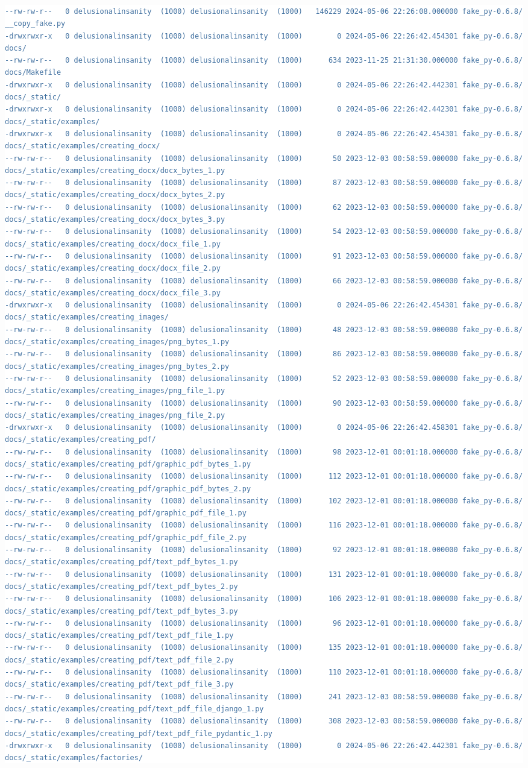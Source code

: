 ```diff
--rw-rw-r--   0 delusionalinsanity  (1000) delusionalinsanity  (1000)   146229 2024-05-06 22:26:08.000000 fake_py-0.6.8/__copy_fake.py
-drwxrwxr-x   0 delusionalinsanity  (1000) delusionalinsanity  (1000)        0 2024-05-06 22:26:42.454301 fake_py-0.6.8/docs/
--rw-rw-r--   0 delusionalinsanity  (1000) delusionalinsanity  (1000)      634 2023-11-25 21:31:30.000000 fake_py-0.6.8/docs/Makefile
-drwxrwxr-x   0 delusionalinsanity  (1000) delusionalinsanity  (1000)        0 2024-05-06 22:26:42.442301 fake_py-0.6.8/docs/_static/
-drwxrwxr-x   0 delusionalinsanity  (1000) delusionalinsanity  (1000)        0 2024-05-06 22:26:42.442301 fake_py-0.6.8/docs/_static/examples/
-drwxrwxr-x   0 delusionalinsanity  (1000) delusionalinsanity  (1000)        0 2024-05-06 22:26:42.454301 fake_py-0.6.8/docs/_static/examples/creating_docx/
--rw-rw-r--   0 delusionalinsanity  (1000) delusionalinsanity  (1000)       50 2023-12-03 00:58:59.000000 fake_py-0.6.8/docs/_static/examples/creating_docx/docx_bytes_1.py
--rw-rw-r--   0 delusionalinsanity  (1000) delusionalinsanity  (1000)       87 2023-12-03 00:58:59.000000 fake_py-0.6.8/docs/_static/examples/creating_docx/docx_bytes_2.py
--rw-rw-r--   0 delusionalinsanity  (1000) delusionalinsanity  (1000)       62 2023-12-03 00:58:59.000000 fake_py-0.6.8/docs/_static/examples/creating_docx/docx_bytes_3.py
--rw-rw-r--   0 delusionalinsanity  (1000) delusionalinsanity  (1000)       54 2023-12-03 00:58:59.000000 fake_py-0.6.8/docs/_static/examples/creating_docx/docx_file_1.py
--rw-rw-r--   0 delusionalinsanity  (1000) delusionalinsanity  (1000)       91 2023-12-03 00:58:59.000000 fake_py-0.6.8/docs/_static/examples/creating_docx/docx_file_2.py
--rw-rw-r--   0 delusionalinsanity  (1000) delusionalinsanity  (1000)       66 2023-12-03 00:58:59.000000 fake_py-0.6.8/docs/_static/examples/creating_docx/docx_file_3.py
-drwxrwxr-x   0 delusionalinsanity  (1000) delusionalinsanity  (1000)        0 2024-05-06 22:26:42.454301 fake_py-0.6.8/docs/_static/examples/creating_images/
--rw-rw-r--   0 delusionalinsanity  (1000) delusionalinsanity  (1000)       48 2023-12-03 00:58:59.000000 fake_py-0.6.8/docs/_static/examples/creating_images/png_bytes_1.py
--rw-rw-r--   0 delusionalinsanity  (1000) delusionalinsanity  (1000)       86 2023-12-03 00:58:59.000000 fake_py-0.6.8/docs/_static/examples/creating_images/png_bytes_2.py
--rw-rw-r--   0 delusionalinsanity  (1000) delusionalinsanity  (1000)       52 2023-12-03 00:58:59.000000 fake_py-0.6.8/docs/_static/examples/creating_images/png_file_1.py
--rw-rw-r--   0 delusionalinsanity  (1000) delusionalinsanity  (1000)       90 2023-12-03 00:58:59.000000 fake_py-0.6.8/docs/_static/examples/creating_images/png_file_2.py
-drwxrwxr-x   0 delusionalinsanity  (1000) delusionalinsanity  (1000)        0 2024-05-06 22:26:42.458301 fake_py-0.6.8/docs/_static/examples/creating_pdf/
--rw-rw-r--   0 delusionalinsanity  (1000) delusionalinsanity  (1000)       98 2023-12-01 00:01:18.000000 fake_py-0.6.8/docs/_static/examples/creating_pdf/graphic_pdf_bytes_1.py
--rw-rw-r--   0 delusionalinsanity  (1000) delusionalinsanity  (1000)      112 2023-12-01 00:01:18.000000 fake_py-0.6.8/docs/_static/examples/creating_pdf/graphic_pdf_bytes_2.py
--rw-rw-r--   0 delusionalinsanity  (1000) delusionalinsanity  (1000)      102 2023-12-01 00:01:18.000000 fake_py-0.6.8/docs/_static/examples/creating_pdf/graphic_pdf_file_1.py
--rw-rw-r--   0 delusionalinsanity  (1000) delusionalinsanity  (1000)      116 2023-12-01 00:01:18.000000 fake_py-0.6.8/docs/_static/examples/creating_pdf/graphic_pdf_file_2.py
--rw-rw-r--   0 delusionalinsanity  (1000) delusionalinsanity  (1000)       92 2023-12-01 00:01:18.000000 fake_py-0.6.8/docs/_static/examples/creating_pdf/text_pdf_bytes_1.py
--rw-rw-r--   0 delusionalinsanity  (1000) delusionalinsanity  (1000)      131 2023-12-01 00:01:18.000000 fake_py-0.6.8/docs/_static/examples/creating_pdf/text_pdf_bytes_2.py
--rw-rw-r--   0 delusionalinsanity  (1000) delusionalinsanity  (1000)      106 2023-12-01 00:01:18.000000 fake_py-0.6.8/docs/_static/examples/creating_pdf/text_pdf_bytes_3.py
--rw-rw-r--   0 delusionalinsanity  (1000) delusionalinsanity  (1000)       96 2023-12-01 00:01:18.000000 fake_py-0.6.8/docs/_static/examples/creating_pdf/text_pdf_file_1.py
--rw-rw-r--   0 delusionalinsanity  (1000) delusionalinsanity  (1000)      135 2023-12-01 00:01:18.000000 fake_py-0.6.8/docs/_static/examples/creating_pdf/text_pdf_file_2.py
--rw-rw-r--   0 delusionalinsanity  (1000) delusionalinsanity  (1000)      110 2023-12-01 00:01:18.000000 fake_py-0.6.8/docs/_static/examples/creating_pdf/text_pdf_file_3.py
--rw-rw-r--   0 delusionalinsanity  (1000) delusionalinsanity  (1000)      241 2023-12-03 00:58:59.000000 fake_py-0.6.8/docs/_static/examples/creating_pdf/text_pdf_file_django_1.py
--rw-rw-r--   0 delusionalinsanity  (1000) delusionalinsanity  (1000)      308 2023-12-03 00:58:59.000000 fake_py-0.6.8/docs/_static/examples/creating_pdf/text_pdf_file_pydantic_1.py
-drwxrwxr-x   0 delusionalinsanity  (1000) delusionalinsanity  (1000)        0 2024-05-06 22:26:42.442301 fake_py-0.6.8/docs/_static/examples/factories/
```
